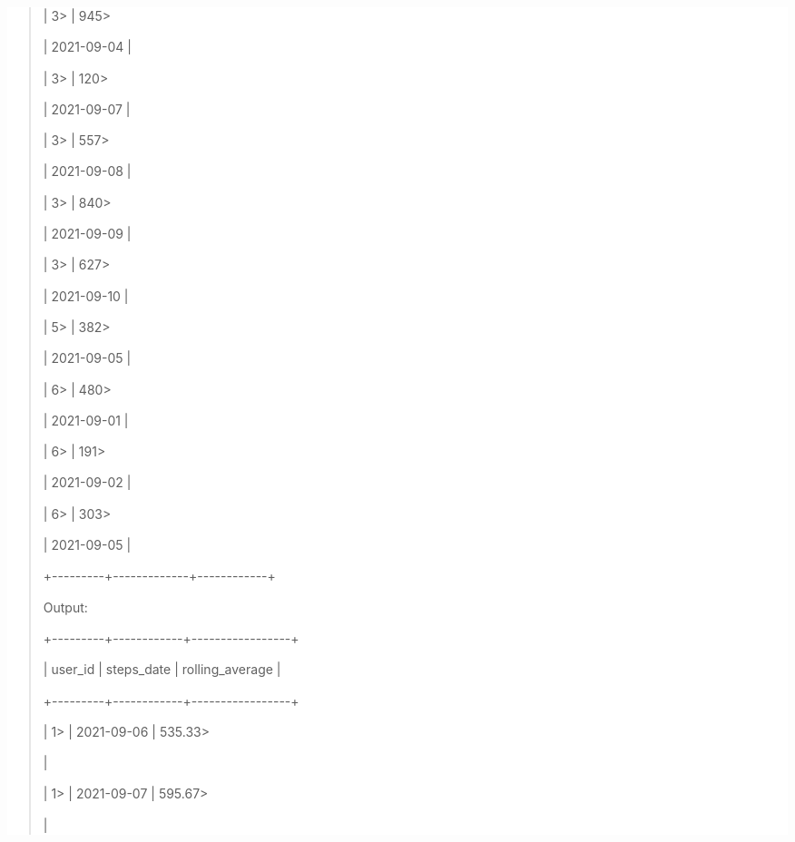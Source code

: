 > | 3> 
>    | 945> 
> > 
>  | 2021-09-04 |
> 
> | 3> 
>    | 120> 
> > 
>  | 2021-09-07 |
> 
> | 3> 
>    | 557> 
> > 
>  | 2021-09-08 |
> 
> | 3> 
>    | 840> 
> > 
>  | 2021-09-09 |
> 
> | 3> 
>    | 627> 
> > 
>  | 2021-09-10 |
> 
> | 5> 
>    | 382> 
> > 
>  | 2021-09-05 |
> 
> | 6> 
>    | 480> 
> > 
>  | 2021-09-01 |
> 
> | 6> 
>    | 191> 
> > 
>  | 2021-09-02 |
> 
> | 6> 
>    | 303> 
> > 
>  | 2021-09-05 |
> 
> +---------+-------------+------------+
> 
> Output: 
> 
> +---------+------------+-----------------+
> 
> | user_id | steps_date | rolling_average | 
> 
> +---------+------------+-----------------+
> 
> | 1> 
>    | 2021-09-06 | 535.33> 
> > 
>   | 
> 
> | 1> 
>    | 2021-09-07 | 595.67> 
> > 
>   | 